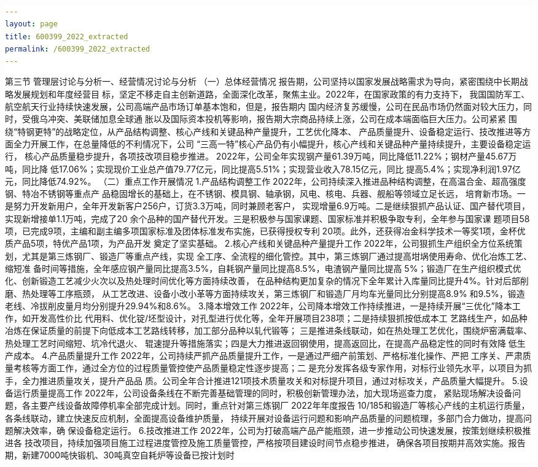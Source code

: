 ```yaml
---
layout: page
title: 600399_2022_extracted
permalink: /600399_2022_extracted
---
```


第三节
管理层讨论与分析一、经营情况讨论与分析
（一）总体经营情况
报告期，公司坚持以国家发展战略需求为导向，紧密围绕中长期战略发展规划和年度经营目
标，坚定不移走自主创新道路，全面深化改革，聚焦主业。2022年，在国家政策的有力支持下，
我国国防军工、航空航天行业持续快速发展，公司高端产品市场订单基本饱和，但是，报告期内
国内经济复苏缓慢，公司在民品市场仍然面对较大压力，同时，受俄乌冲突、美联储加息全球通
胀以及国际资本投机等影响，报告期大宗商品持续上涨，公司在成本端面临巨大压力。公司紧紧
围绕“特钢更特”的战略定位，从产品结构调整、核心产线和关键品种产量提升，工艺优化降本、
产品质量提升、设备稳定运行、技改推进等方面全力开展工作，在总量降低的不利情况下，公司
“三高一特”核心产品仍有小幅提升，核心产线和关键品种产量持续提升，主要设备稳定运行，
核心产品质量稳步提升，各项技改项目稳步推进。
2022年，公司全年实现钢产量61.39万吨，同比降低11.22%；钢材产量45.67万吨，同比降
低17.06%；实现现价工业总产值79.77亿元，同比提高5.51%；实现营业收入78.15亿元，同比
提高5.4%；实现净利润1.97亿元，同比降低74.92%。
（二）重点工作开展情况
1.产品结构调整工作
2022年，公司持续深入推进品种结构调整，在高温合金、超高强度钢、特冶不锈钢等重点产
品稳固增长的基础上，在不锈钢、模具钢、轴承钢，风电、核电、兵器、舰船等领域立足长远，
培育新市场。一是努力开发新用户，全年开发新客户256户，订货3.3万吨，同时兼顾老客户，
实现增量6.9万吨。二是继续狠抓产品认证、国产替代项目，实现新增接单1.1万吨，完成了20
余个品种的国产替代开发。三是积极参与国家课题、国家标准并积极争取专利，全年参与国家课
题项目58项，已完成9项，主编和副主编多项国家标准及团体标准发布实施，已获得授权专利
20项。此外，还获得冶金科学技术一等奖1项，金杯优质产品5项，特优产品1项，为产品开发
奠定了坚实基础。
2.核心产线和关键品种产量提升工作
2022年，公司狠抓生产组织全方位系统策划，尤其是第三炼钢厂、锻造厂等重点产线，实现
全工序、全流程的细化管控。其中，第三炼钢厂通过提高坩埚使用寿命、优化冶炼工艺、缩短准
备时间等措施，全年感应钢产量同比提高3.5%，自耗钢产量同比提高8.5%，电渣钢产量同比提高
5%；锻造厂在生产组织模式优化、创新锻造工艺减少火次以及热处理时间优化等方面持续改善，
在品种结构更加复杂的情况下全年累计入库量同比提升4%。针对后部削磨、热处理等工序瓶颈，
从工艺改进、设备小改小革等方面持续攻关，第三炼钢厂和锻造厂月均车光量同比分别提高8.9%
和9.5%，锻造老线、冷拔削皮量月均分别提升29.94%和8.6%。
3.降本增效工作
2022年，公司降本增效工作持续推进，一是持续开展“三优化”降本工作，如开发高性价比
代用料、优化锭/坯型设计，对孔型进行优化等，全年开展项目238项；二是持续狠抓按低成本工
艺路线生产，如品种冶炼在保证质量的前提下向低成本工艺路线转移，加工部分品种以轧代锻等；
三是推进条线联动，如在热处理工艺优化，围绕炉窑满载率、热处理工艺时间缩短、坑冷代退火、
辊速提升等措施落实；四是大力推进返回钢使用，提高返回比，在提高产品稳定性的同时有效降
低生产成本。
4.产品质量提升工作
2022年，公司持续严抓产品质量提升工作，一是通过严细产前策划、严格标准化操作、严把
工序关、严肃质量考核等方面工作，通过全方位的过程质量管控使产品质量稳定性逐步提高；二
是充分发挥各级专家作用，对标行业领先水平，以项目为抓手，全力推进质量攻关，提升产品品
质。公司全年合计推进121项技术质量攻关和对标提升项目，通过对标攻关，产品质量大幅提升。
5.设备运行质量提高工作
2022年，公司设备条线在不断完善基础管理的同时，积极创新管理办法，加大现场巡查力度，
紧贴现场解决设备问题，各主要产线设备故障停机率全部完成计划。同时，重点针对第三炼钢厂
2022年年度报告
10/185和锻造厂等核心产线的主机运行质量，各条线联动，建立快速反应机制，全面提高设备维护质量，
持续开展对设备运行问题和影响产品质量的问题梳理，多部门合力做功，提高问题解决效率，确
保设备稳定运行。
6.技改推进工作
2022年，公司为打破高端产品产能瓶颈，进一步推动公司快速发展，按策划继续积极推进各
技改项目，持续加强项目施工过程进度管控及施工质量管控，严格按项目建设时间节点稳步推进，
确保各项目按期并高效实施。报告期，新建7000吨快锻机、30吨真空自耗炉等设备已按计划时